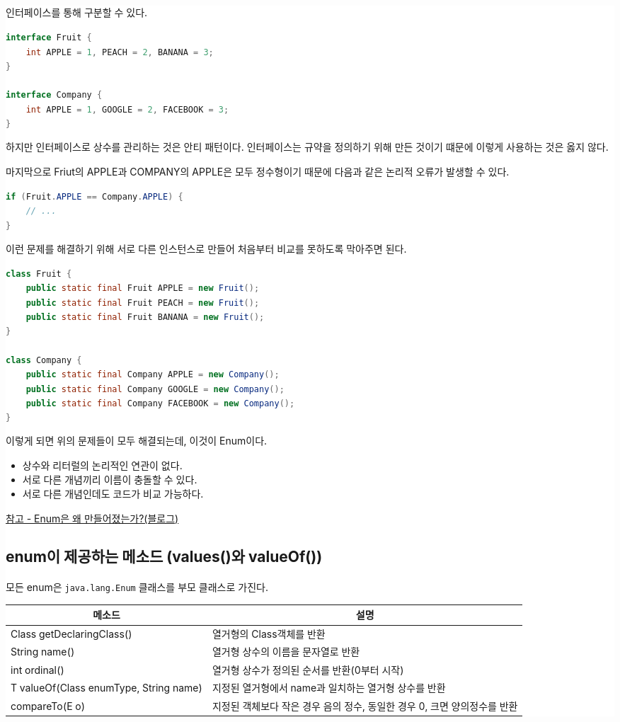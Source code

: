인터페이스를 통해 구분할 수 있다.
```java
interface Fruit {
    int APPLE = 1, PEACH = 2, BANANA = 3;
}

interface Company {
    int APPLE = 1, GOOGLE = 2, FACEBOOK = 3;
}
```
하지만 인터페이스로 상수를 관리하는 것은 안티 패턴이다. 인터페이스는 규약을 정의하기 위해 만든 것이기 떄문에 이렇게 사용하는 것은 옳지 않다.

마지막으로 Friut의 APPLE과 COMPANY의 APPLE은 모두 정수형이기 때문에 다음과 같은 논리적 오류가 발생할 수 있다.
```java
if (Fruit.APPLE == Company.APPLE) {
    // ...
}
```
이런 문제를 해결하기 위해 서로 다른 인스턴스로 만들어 처음부터 비교를 못하도록 막아주면 된다.
```java
class Fruit {
    public static final Fruit APPLE = new Fruit();
    public static final Fruit PEACH = new Fruit();
    public static final Fruit BANANA = new Fruit();
}

class Company {
    public static final Company APPLE = new Company();
    public static final Company GOOGLE = new Company();
    public static final Company FACEBOOK = new Company();
}
```
이렇게 되면 위의 문제들이 모두 해결되는데, 이것이 Enum이다.
- 상수와 리터럴의 논리적인 연관이 없다.
- 서로 다른 개념끼리 이름이 충돌할 수 있다.
- 서로 다른 개념인데도 코드가 비교 가능하다.

[참고 - Enum은 왜 만들어졌는가?(블로그)](https://wisdom-and-record.tistory.com/52)

## enum이 제공하는 메소드 (values()와 valueOf())
모든 enum은 `java.lang.Enum` 클래스를 부모 클래스로 가진다.

| 메소드	|   설명    |
|---------|----------|
| Class getDeclaringClass() | 열거형의 Class객체를 반환 |
| String name() | 열거형 상수의 이름을 문자열로 반환 |
| int ordinal()	| 열거형 상수가 정의된 순서를 반환(0부터 시작) |
| T valueOf(Class enumType, String name) | 지정된 열거형에서 name과 일치하는 열거형 상수를 반환 |
| compareTo(E o) | 지정된 객체보다 작은 경우 음의 정수, 동일한 경우 0, 크면 양의정수를 반환 |
